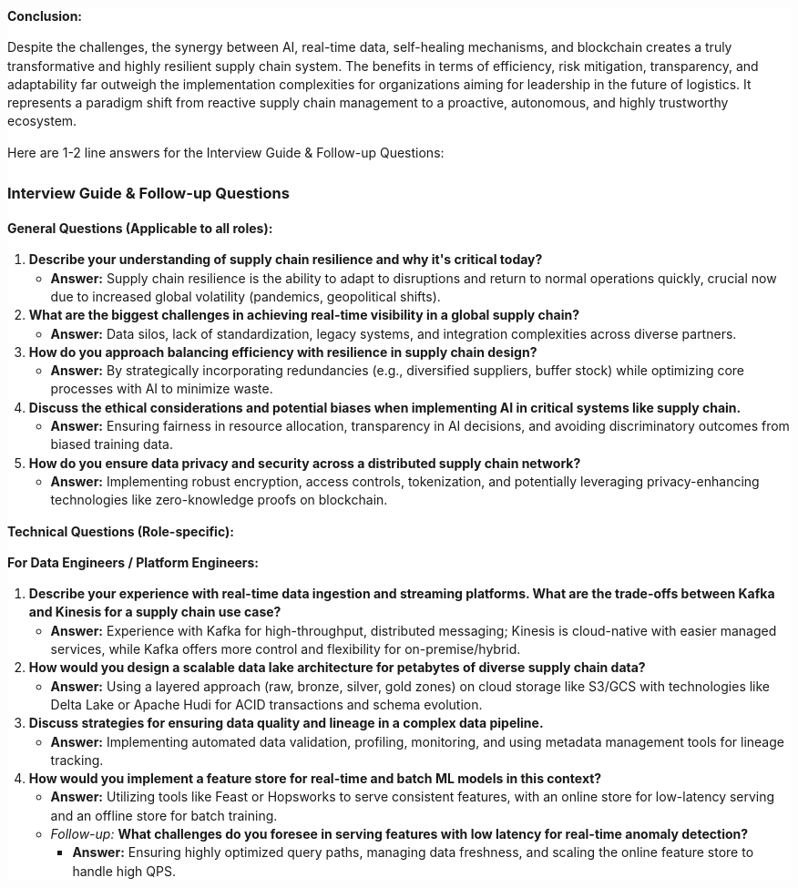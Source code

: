 **Conclusion:**

Despite the challenges, the synergy between AI, real-time data, self-healing mechanisms, and blockchain creates a truly transformative and highly resilient supply 
chain system. The benefits in terms of efficiency, risk mitigation, transparency, and adaptability far outweigh the implementation complexities for organizations 
aiming for leadership in the future of logistics. It represents a paradigm shift from reactive supply chain management to a proactive, autonomous, 
and highly trustworthy ecosystem.


Here are 1-2 line answers for the Interview Guide & Follow-up Questions:

### Interview Guide & Follow-up Questions

**General Questions (Applicable to all roles):**
1.  **Describe your understanding of supply chain resilience and why it's critical today?**
    * **Answer:** Supply chain resilience is the ability to adapt to disruptions and return to normal operations quickly, crucial now due to increased global volatility (pandemics, geopolitical shifts).
2.  **What are the biggest challenges in achieving real-time visibility in a global supply chain?**
    * **Answer:** Data silos, lack of standardization, legacy systems, and integration complexities across diverse partners.
3.  **How do you approach balancing efficiency with resilience in supply chain design?**
    * **Answer:** By strategically incorporating redundancies (e.g., diversified suppliers, buffer stock) while optimizing core processes with AI to minimize waste.
4.  **Discuss the ethical considerations and potential biases when implementing AI in critical systems like supply chain.**
    * **Answer:** Ensuring fairness in resource allocation, transparency in AI decisions, and avoiding discriminatory outcomes from biased training data.
5.  **How do you ensure data privacy and security across a distributed supply chain network?**
    * **Answer:** Implementing robust encryption, access controls, tokenization, and potentially leveraging privacy-enhancing technologies like zero-knowledge proofs on blockchain.

**Technical Questions (Role-specific):**

**For Data Engineers / Platform Engineers:**
1.  **Describe your experience with real-time data ingestion and streaming platforms. What are the trade-offs between Kafka and Kinesis for a supply chain use case?**
    * **Answer:** Experience with Kafka for high-throughput, distributed messaging; Kinesis is cloud-native with easier managed services, while Kafka offers more control and flexibility for on-premise/hybrid.
2.  **How would you design a scalable data lake architecture for petabytes of diverse supply chain data?**
    * **Answer:** Using a layered approach (raw, bronze, silver, gold zones) on cloud storage like S3/GCS with technologies like Delta Lake or Apache Hudi for ACID transactions and schema evolution.
3.  **Discuss strategies for ensuring data quality and lineage in a complex data pipeline.**
    * **Answer:** Implementing automated data validation, profiling, monitoring, and using metadata management tools for lineage tracking.
4.  **How would you implement a feature store for real-time and batch ML models in this context?**
    * **Answer:** Utilizing tools like Feast or Hopsworks to serve consistent features, with an online store for low-latency serving and an offline store for batch training.
    * *Follow-up:* **What challenges do you foresee in serving features with low latency for real-time anomaly detection?**
        * **Answer:** Ensuring highly optimized query paths, managing data freshness, and scaling the online feature store to handle high QPS.
